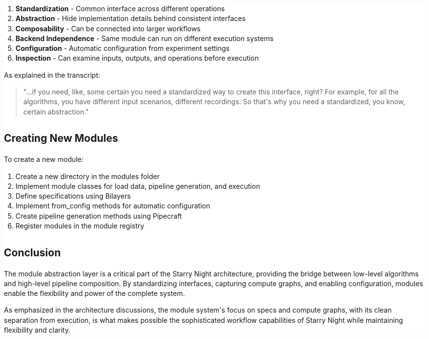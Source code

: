 1. **Standardization** - Common interface across different operations
2. **Abstraction** - Hide implementation details behind consistent interfaces
3. **Composability** - Can be connected into larger workflows
4. **Backend Independence** - Same module can run on different execution systems
5. **Configuration** - Automatic configuration from experiment settings
6. **Inspection** - Can examine inputs, outputs, and operations before execution

As explained in the transcript:

> "...if you need, like, some certain you need a standardized way to create this interface, right? For example, for all the algorithms, you have different input scenarios, different recordings. So that's why you need a standardized, you know, certain abstraction."

## Creating New Modules

To create a new module:

1. Create a new directory in the modules folder
2. Implement module classes for load data, pipeline generation, and execution
3. Define specifications using Bilayers
4. Implement from_config methods for automatic configuration
5. Create pipeline generation methods using Pipecraft
6. Register modules in the module registry

## Conclusion

The module abstraction layer is a critical part of the Starry Night architecture, providing the bridge between low-level algorithms and high-level pipeline composition. By standardizing interfaces, capturing compute graphs, and enabling configuration, modules enable the flexibility and power of the complete system.

As emphasized in the architecture discussions, the module system's focus on specs and compute graphs, with its clean separation from execution, is what makes possible the sophisticated workflow capabilities of Starry Night while maintaining flexibility and clarity.
